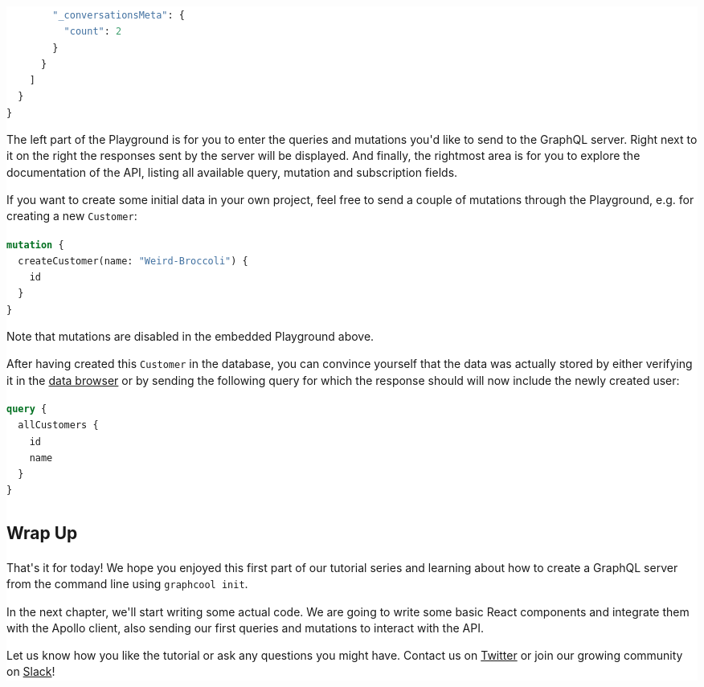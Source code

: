 ```graphql
        "_conversationsMeta": {
          "count": 2
        }
      }
    ]
  }
}
```

The left part of the Playground is for you to enter the queries and mutations you'd like to send to the GraphQL server. Right next to it on the right the responses sent by the server will be displayed. And finally, the rightmost area is for you to explore the documentation of the API, listing all available query, mutation and subscription fields.

If you want to create some initial data in your own project, feel free to send a couple of mutations through the Playground, e.g. for creating a new `Customer`:

```graphql
mutation {
  createCustomer(name: "Weird-Broccoli") {
    id
  }
}
```

Note that mutations are disabled in the embedded Playground above.

After having created this `Customer` in the database, you can convince yourself that the data was actually stored by either verifying it in the [data browser](https://www.youtube.com/watch?v=XeLKw2BSdI4&t=18s) or by sending the following query for which the response should will now include the newly created user:

```graphql
query {
  allCustomers {
    id
    name
  }
}
```

## Wrap Up

That's it for today! We hope you enjoyed this first part of our tutorial series and learning about how to create a GraphQL server from the command line using `graphcool init`.

In the next chapter, we'll start writing some actual code. We are going to write some basic React components and integrate them with the Apollo client, also sending our first queries and mutations to interact with the API.

Let us know how you like the tutorial or ask any questions you might have. Contact us on [Twitter](https://twitter.com/graphcool) or join our growing community on [Slack](http://slack.graph.cool/)!


